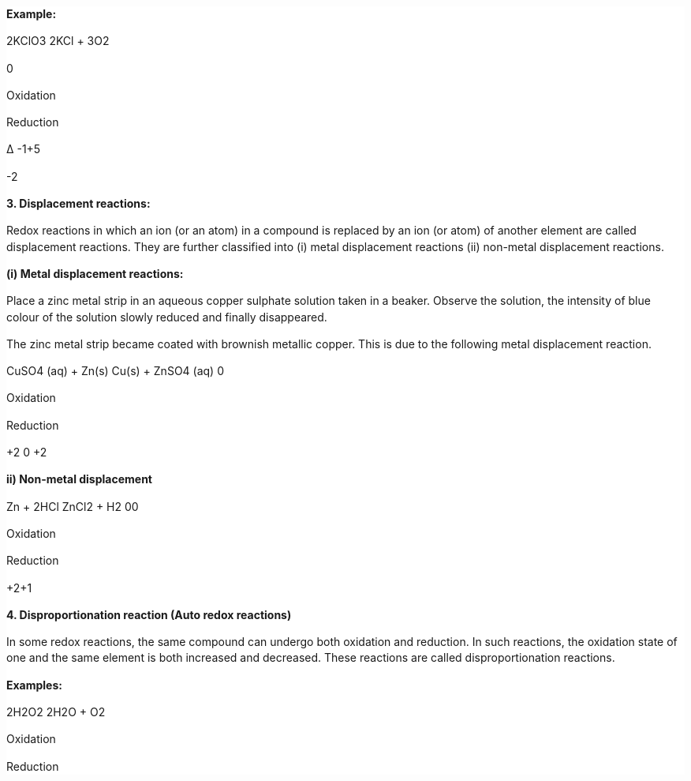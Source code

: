


  

**Example:**

2KClO3 2KCl + 3O2

0

Oxidation

Reduction

Δ -1+5

\-2

**3\. Displacement reactions:**

Redox reactions in which an ion (or an atom) in a compound is replaced by an ion (or atom) of another element are called displacement reactions. They are further classified into (i) metal displacement reactions (ii) non-metal displacement reactions.

**(i) Metal displacement reactions:**

Place a zinc metal strip in an aqueous copper sulphate solution taken in a beaker. Observe the solution, the intensity of blue colour of the solution slowly reduced and finally disappeared.

The zinc metal strip became coated with brownish metallic copper. This is due to the following metal displacement reaction.

CuSO4 (aq) + Zn(s) Cu(s) + ZnSO4 (aq) 0

Oxidation

Reduction

+2 0 +2  

**ii) Non-metal displacement**

Zn + 2HCl ZnCl2 + H2 00

Oxidation

Reduction

+2+1

**4\. Disproportionation reaction (Auto redox reactions)**

In some redox reactions, the same compound can undergo both oxidation and reduction. In such reactions, the oxidation state of one and the same element is both increased and decreased. These reactions are called disproportionation reactions.

**Examples:**

2H2O2 2H2O + O2

Oxidation

Reduction
